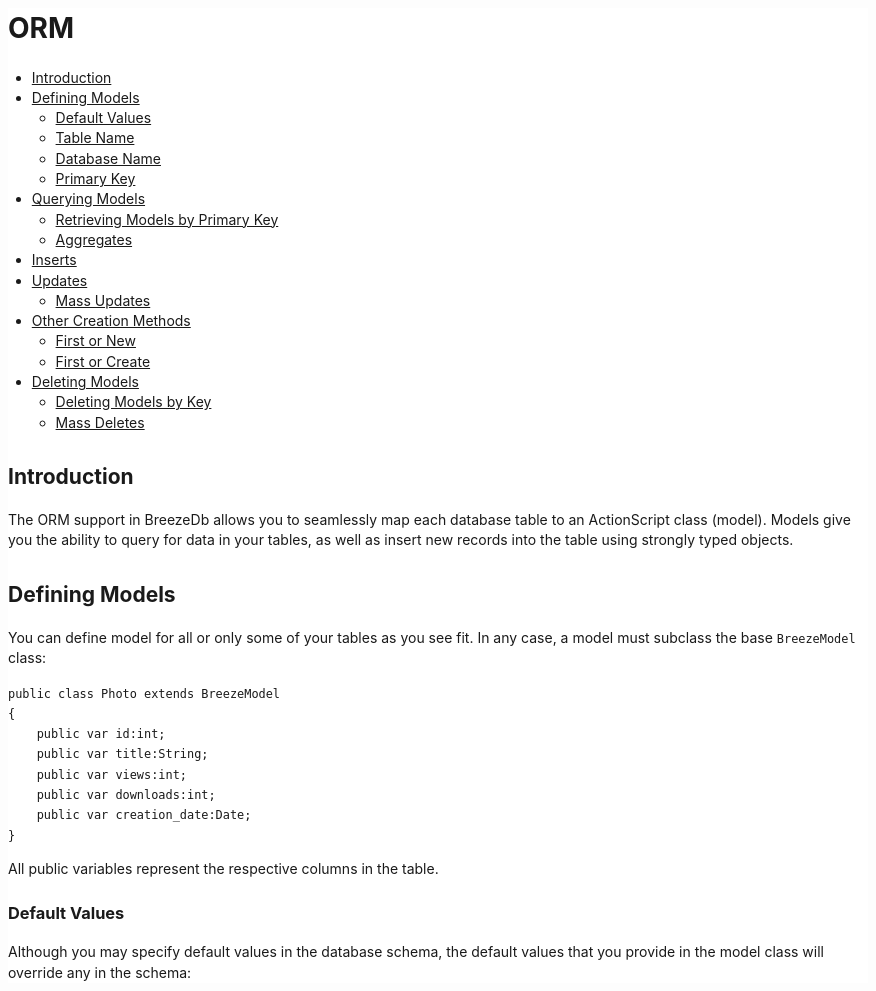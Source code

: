 # ORM



- [Introduction](#introduction)
- [Defining Models](#defining-models)
    - [Default Values](#default-values)
    - [Table Name](#table-name)
    - [Database Name](#database-name)
    - [Primary Key](#primary-key)
- [Querying Models](#querying-models)
    - [Retrieving Models by Primary Key](#retrieving-models-by-primary-key)
    - [Aggregates](#aggregates)
- [Inserts](#inserts)
- [Updates](#updates)
    - [Mass Updates](#mass-updates)
- [Other Creation Methods](#other-creation-methods)
    - [First or New](#first-or-new)
    - [First or Create](#first-or-create)
- [Deleting Models](#deleting-models)
    - [Deleting Models by Key](#deleting-models-by-key)
    - [Mass Deletes](#mass-deletes)



## Introduction

The ORM support in BreezeDb allows you to seamlessly map each database table to an ActionScript class (model). Models give you the ability to query for data in your tables, as well as insert new records into the table using strongly typed objects.

## Defining Models

You can define model for all or only some of your tables as you see fit. In any case, a model must subclass the base `BreezeModel` class:

```as3
public class Photo extends BreezeModel
{
    public var id:int;
    public var title:String;
    public var views:int;
    public var downloads:int;
    public var creation_date:Date;
}
```

All public variables represent the respective columns in the table.

### Default Values

Although you may specify default values in the database schema, the default values that you provide in the model class will override any in the schema:
